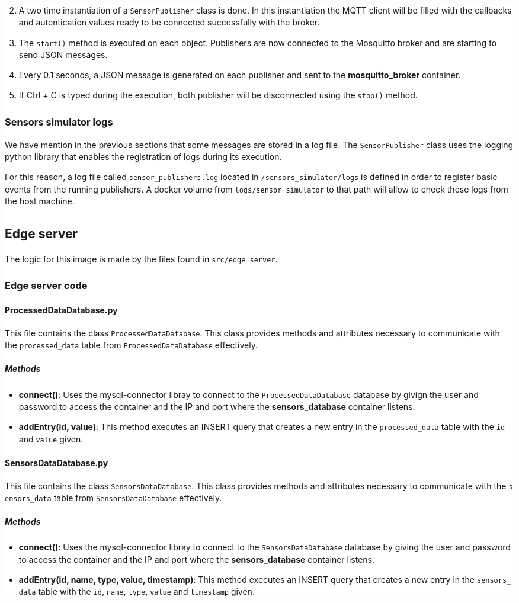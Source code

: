 2. A two time instantiation of a `SensorPublisher` class is done. In this instantiation the MQTT client will be filled with the callbacks and autentication values ready to be connected successfully with the broker.

3. The `start()` method is executed on each object. Publishers are now connected to the Mosquitto broker and are starting to send JSON messages.

4. Every 0.1 seconds, a JSON message is generated on each publisher and sent to the **mosquitto_broker** container.

5. If Ctrl + C is typed during the execution, both publisher will be disconnected using the `stop()` method.

### Sensors simulator logs

We have mention in the previous sections that some messages are stored in a log file. The `SensorPublisher` class uses the logging python library that enables the registration of logs during its execution. 

For this reason, a log file called `sensor_publishers.log` located in `/sensors_simulator/logs` is defined in order to register basic events from the running publishers. A docker volume from `logs/sensor_simulator` to that path will allow to check these logs from the host machine.

## Edge server

The logic for this image is made by the files found in `src/edge_server`.

### Edge server code 

#### ProcessedDataDatabase.py

This file contains the class `ProcessedDataDatabase`. This class provides methods and attributes necessary to communicate with the `processed_data` table from `ProcessedDataDatabase` effectively.

##### Methods

- **connect()**: Uses the mysql-connector libray to connect to the `ProcessedDataDatabase` database by givign the user and password to access the container and the IP and port where the **sensors_database** container listens.

- **addEntry(id, value)**: This method executes an INSERT query that creates a new entry in the `processed_data` table with the `id` and `value` given.

#### SensorsDataDatabase.py

This file contains the class `SensorsDataDatabase`. This class provides methods and attributes necessary to communicate with the `sensors_data` table from `SensorsDataDatabase` effectively.

##### Methods

- **connect()**: Uses the mysql-connector libray to connect to the `SensorsDataDatabase` database by giving the user and password to access the container and the IP and port where the **sensors_database** container listens.

- **addEntry(id, name, type, value, timestamp)**: This method executes an INSERT query that creates a new entry in the `sensors_data` table with the `id`, `name`, `type`, `value` and `timestamp` given.
